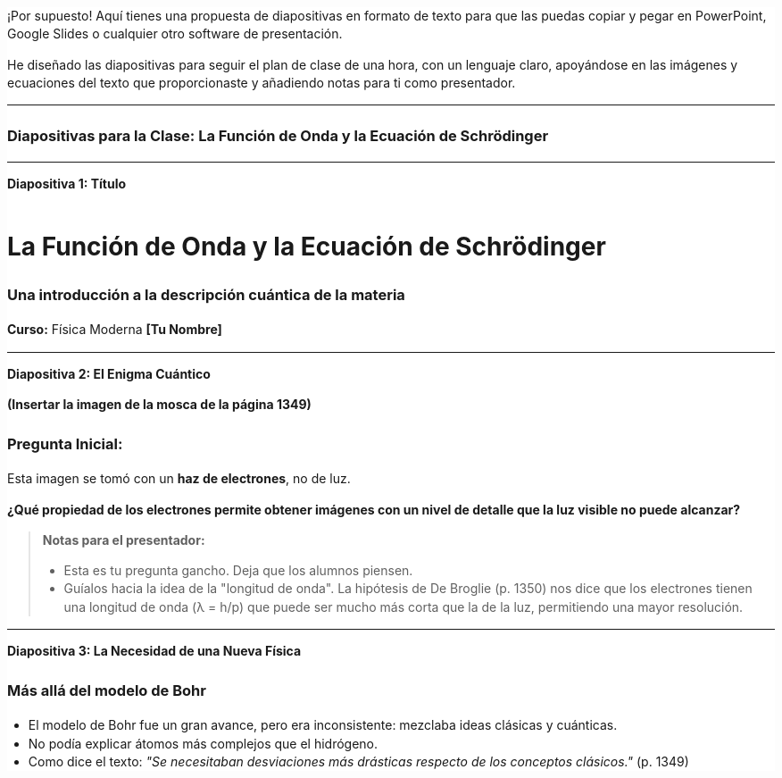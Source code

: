¡Por supuesto! Aquí tienes una propuesta de diapositivas en formato de texto para que las puedas copiar y pegar en PowerPoint, Google Slides o cualquier otro software de presentación.

He diseñado las diapositivas para seguir el plan de clase de una hora, con un lenguaje claro, apoyándose en las imágenes y ecuaciones del texto que proporcionaste y añadiendo notas para ti como presentador.

---

### **Diapositivas para la Clase: La Función de Onda y la Ecuación de Schrödinger**

---

**Diapositiva 1: Título**

# **La Función de Onda y la Ecuación de Schrödinger**

### Una introducción a la descripción cuántica de la materia
**Curso:** Física Moderna
**[Tu Nombre]**

---

**Diapositiva 2: El Enigma Cuántico**

**(Insertar la imagen de la mosca de la página 1349)**

### **Pregunta Inicial:**

Esta imagen se tomó con un **haz de electrones**, no de luz.

**¿Qué propiedad de los electrones permite obtener imágenes con un nivel de detalle que la luz visible no puede alcanzar?**

> **Notas para el presentador:**
> *   Esta es tu pregunta gancho. Deja que los alumnos piensen.
> *   Guíalos hacia la idea de la "longitud de onda". La hipótesis de De Broglie (p. 1350) nos dice que los electrones tienen una longitud de onda (λ = h/p) que puede ser mucho más corta que la de la luz, permitiendo una mayor resolución.

---

**Diapositiva 3: La Necesidad de una Nueva Física**

### **Más allá del modelo de Bohr**

*   El modelo de Bohr fue un gran avance, pero era inconsistente: mezclaba ideas clásicas y cuánticas.
*   No podía explicar átomos más complejos que el hidrógeno.
*   Como dice el texto: *"Se necesitaban desviaciones más drásticas respecto de los conceptos clásicos."* (p. 1349)
